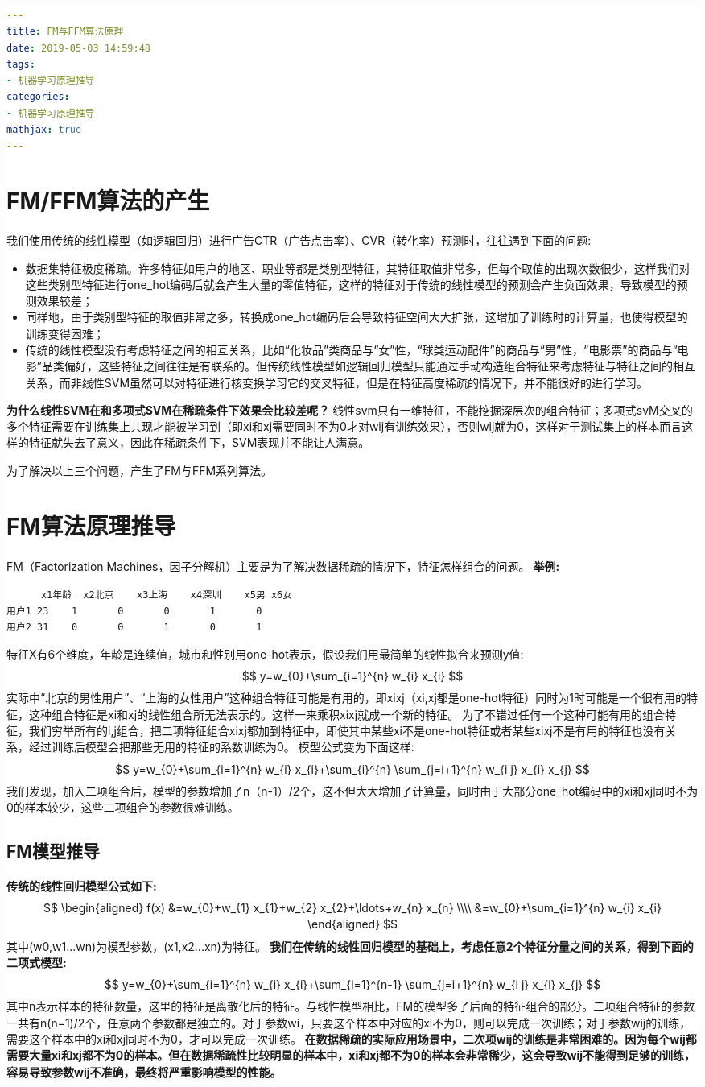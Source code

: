 ```yaml
---
title: FM与FFM算法原理
date: 2019-05-03 14:59:48
tags:
- 机器学习原理推导
categories:
- 机器学习原理推导
mathjax: true
---
```


# FM/FFM算法的产生
我们使用传统的线性模型（如逻辑回归）进行广告CTR（广告点击率）、CVR（转化率）预测时，往往遇到下面的问题:
* 数据集特征极度稀疏。许多特征如用户的地区、职业等都是类别型特征，其特征取值非常多，但每个取值的出现次数很少，这样我们对这些类别型特征进行one_hot编码后就会产生大量的零值特征，这样的特征对于传统的线性模型的预测会产生负面效果，导致模型的预测效果较差；
* 同样地，由于类别型特征的取值非常之多，转换成one_hot编码后会导致特征空间大大扩张，这增加了训练时的计算量，也使得模型的训练变得困难；
* 传统的线性模型没有考虑特征之间的相互关系，比如“化妆品”类商品与“女”性，“球类运动配件”的商品与“男”性，“电影票”的商品与“电影”品类偏好，这些特征之间往往是有联系的。但传统线性模型如逻辑回归模型只能通过手动构造组合特征来考虑特征与特征之间的相互关系，而非线性SVM虽然可以对特征进行核变换学习它的交叉特征，但是在特征高度稀疏的情况下，并不能很好的进行学习。

**为什么线性SVM在和多项式SVM在稀疏条件下效果会比较差呢？**
线性svm只有一维特征，不能挖掘深层次的组合特征；多项式svM交叉的多个特征需要在训练集上共现才能被学习到（即xi和xj需要同时不为0才对wij有训练效果），否则wij就为0，这样对于测试集上的样本而言这样的特征就失去了意义，因此在稀疏条件下，SVM表现并不能让人满意。

为了解决以上三个问题，产生了FM与FFM系列算法。
# FM算法原理推导
FM（Factorization Machines，因子分解机）主要是为了解决数据稀疏的情况下，特征怎样组合的问题。
**举例:**
```
 	  x1年龄	x2北京	x3上海	x4深圳	x5男	x6女
用户1	23	  1	      0	      0	      1	      0
用户2	31	  0	      0	      1	      0	      1
```
特征X有6个维度，年龄是连续值，城市和性别用one-hot表示，假设我们用最简单的线性拟合来预测y值:
$$
y=w_{0}+\sum_{i=1}^{n} w_{i} x_{i}
$$
实际中“北京的男性用户”、“上海的女性用户”这种组合特征可能是有用的，即xixj（xi,xj都是one-hot特征）同时为1时可能是一个很有用的特征，这种组合特征是xi和xj的线性组合所无法表示的。这样一来乘积xixj就成一个新的特征。
为了不错过任何一个这种可能有用的组合特征，我们穷举所有的i,j组合，把二项特征组合xixj都加到特征中，即使其中某些xi不是one-hot特征或者某些xixj不是有用的特征也没有关系，经过训练后模型会把那些无用的特征的系数训练为0。
模型公式变为下面这样:
$$
y=w_{0}+\sum_{i=1}^{n} w_{i} x_{i}+\sum_{i}^{n} \sum_{j=i+1}^{n} w_{i j} x_{i} x_{j}
$$
我们发现，加入二项组合后，模型的参数增加了n（n-1）/2个，这不但大大增加了计算量，同时由于大部分one_hot编码中的xi和xj同时不为0的样本较少，这些二项组合的参数很难训练。
## FM模型推导
**传统的线性回归模型公式如下:**
$$
\begin{aligned} f(x) &=w_{0}+w_{1} x_{1}+w_{2} x_{2}+\ldots+w_{n} x_{n} \\\\ &=w_{0}+\sum_{i=1}^{n} w_{i} x_{i} \end{aligned}
$$
其中(w0,w1...wn)为模型参数，(x1,x2...xn)为特征。 
**我们在传统的线性回归模型的基础上，考虑任意2个特征分量之间的关系，得到下面的二项式模型:**
$$
y=w_{0}+\sum_{i=1}^{n} w_{i} x_{i}+\sum_{i=1}^{n-1} \sum_{j=i+1}^{n} w_{i j} x_{i} x_{j}
$$
其中n表示样本的特征数量，这里的特征是离散化后的特征。与线性模型相比，FM的模型多了后面的特征组合的部分。二项组合特征的参数一共有n(n−1)/2个，任意两个参数都是独立的。对于参数wi，只要这个样本中对应的xi不为0，则可以完成一次训练；对于参数wij的训练，需要这个样本中的xi和xj同时不为0，才可以完成一次训练。 
**在数据稀疏的实际应用场景中，二次项wij的训练是非常困难的。因为每个wij都需要大量xi和xj都不为0的样本。但在数据稀疏性比较明显的样本中，xi和xj都不为0的样本会非常稀少，这会导致wij不能得到足够的训练，容易导致参数wij不准确，最终将严重影响模型的性能。**